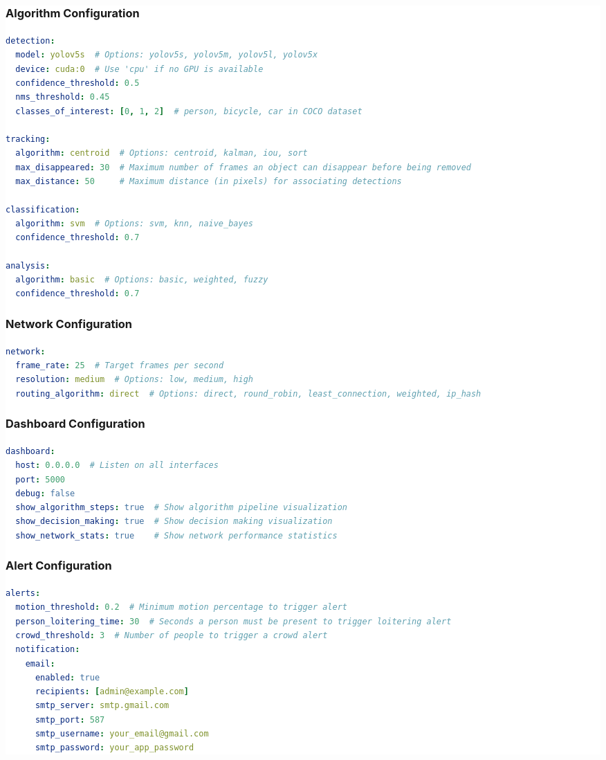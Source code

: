 ### Algorithm Configuration

```yaml
detection:
  model: yolov5s  # Options: yolov5s, yolov5m, yolov5l, yolov5x
  device: cuda:0  # Use 'cpu' if no GPU is available
  confidence_threshold: 0.5
  nms_threshold: 0.45
  classes_of_interest: [0, 1, 2]  # person, bicycle, car in COCO dataset

tracking:
  algorithm: centroid  # Options: centroid, kalman, iou, sort
  max_disappeared: 30  # Maximum number of frames an object can disappear before being removed
  max_distance: 50     # Maximum distance (in pixels) for associating detections

classification:
  algorithm: svm  # Options: svm, knn, naive_bayes
  confidence_threshold: 0.7

analysis:
  algorithm: basic  # Options: basic, weighted, fuzzy
  confidence_threshold: 0.7
```

### Network Configuration

```yaml
network:
  frame_rate: 25  # Target frames per second
  resolution: medium  # Options: low, medium, high
  routing_algorithm: direct  # Options: direct, round_robin, least_connection, weighted, ip_hash
```

### Dashboard Configuration

```yaml
dashboard:
  host: 0.0.0.0  # Listen on all interfaces
  port: 5000
  debug: false
  show_algorithm_steps: true  # Show algorithm pipeline visualization
  show_decision_making: true  # Show decision making visualization
  show_network_stats: true    # Show network performance statistics
```

### Alert Configuration

```yaml
alerts:
  motion_threshold: 0.2  # Minimum motion percentage to trigger alert
  person_loitering_time: 30  # Seconds a person must be present to trigger loitering alert
  crowd_threshold: 3  # Number of people to trigger a crowd alert
  notification:
    email:
      enabled: true
      recipients: [admin@example.com]
      smtp_server: smtp.gmail.com
      smtp_port: 587
      smtp_username: your_email@gmail.com
      smtp_password: your_app_password
```
